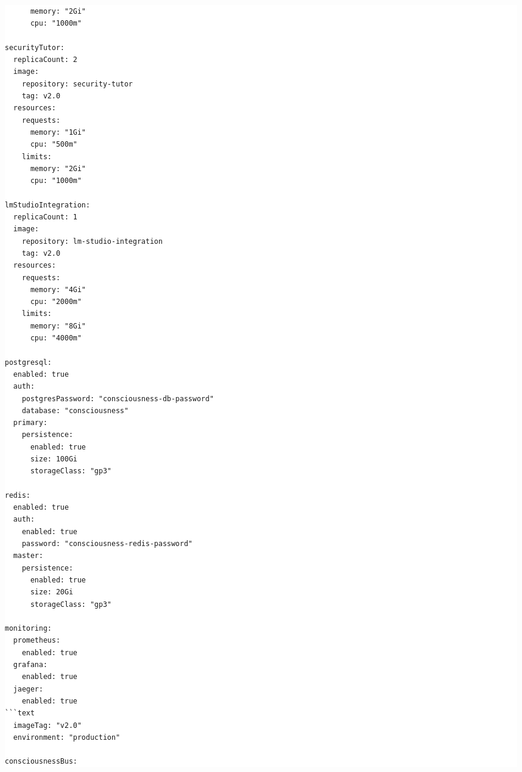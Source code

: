 ```mermaid
      memory: "2Gi"
      cpu: "1000m"

securityTutor:
  replicaCount: 2
  image:
    repository: security-tutor
    tag: v2.0
  resources:
    requests:
      memory: "1Gi"
      cpu: "500m"
    limits:
      memory: "2Gi"
      cpu: "1000m"

lmStudioIntegration:
  replicaCount: 1
  image:
    repository: lm-studio-integration
    tag: v2.0
  resources:
    requests:
      memory: "4Gi"
      cpu: "2000m"
    limits:
      memory: "8Gi"
      cpu: "4000m"

postgresql:
  enabled: true
  auth:
    postgresPassword: "consciousness-db-password"
    database: "consciousness"
  primary:
    persistence:
      enabled: true
      size: 100Gi
      storageClass: "gp3"

redis:
  enabled: true
  auth:
    enabled: true
    password: "consciousness-redis-password"
  master:
    persistence:
      enabled: true
      size: 20Gi
      storageClass: "gp3"

monitoring:
  prometheus:
    enabled: true
  grafana:
    enabled: true
  jaeger:
    enabled: true
```text
  imageTag: "v2.0"
  environment: "production"

consciousnessBus:
```